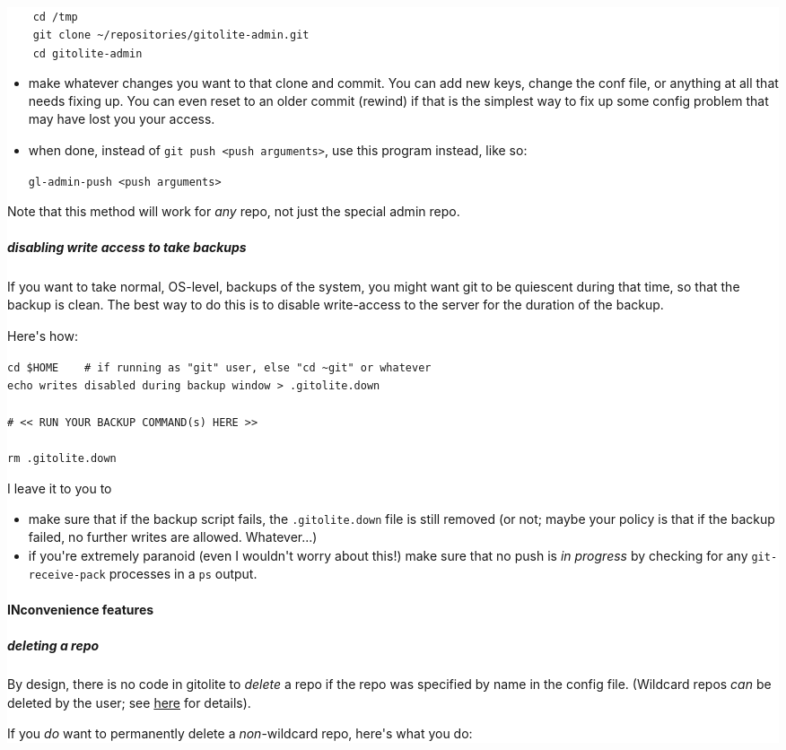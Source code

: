         cd /tmp
        git clone ~/repositories/gitolite-admin.git
        cd gitolite-admin

  * make whatever changes you want to that clone and commit.  You can add new
    keys, change the conf file, or anything at all that needs fixing up.  You
    can even reset to an older commit (rewind) if that is the simplest way to
    fix up some config problem that may have lost you your access.

  * when done, instead of `git push <push arguments>`, use this program
    instead, like so:

        gl-admin-push <push arguments>

Note that this method will work for *any* repo, not just the special admin
repo.

<a name="_disabling_write_access_to_take_backups"></a>

##### disabling write access to take backups

If you want to take normal, OS-level, backups of the system, you might want
git to be quiescent during that time, so that the backup is clean.  The best
way to do this is to disable write-access to the server for the duration of
the backup.

Here's how:

    cd $HOME    # if running as "git" user, else "cd ~git" or whatever
    echo writes disabled during backup window > .gitolite.down

    # << RUN YOUR BACKUP COMMAND(s) HERE >>

    rm .gitolite.down

I leave it to you to

  * make sure that if the backup script fails, the `.gitolite.down` file is
    still removed (or not; maybe your policy is that if the backup failed, no
    further writes are allowed.  Whatever...)
  * if you're extremely paranoid (even I wouldn't worry about this!) make sure
    that no push is *in progress* by checking for any `git-receive-pack`
    processes in a `ps` output.

<a name="_INconvenience_features"></a>

#### INconvenience features

<a name="_deleting_a_repo"></a>

##### deleting a repo

By design, there is no code in gitolite to *delete* a repo if the repo was
specified by name in the config file.  (Wildcard repos *can* be deleted by the
user; see [here][rmrepo] for details).

If you *do* want to permanently delete a *non*-wildcard repo, here's what you
do:


[gwd]: http://sitaramc.github.com/gitolite/doc/2-admin.html#gwd
[rc]: http://sitaramc.github.com/gitolite/doc/gitolite.rc.html
[repout]: http://sitaramc.github.com/gitolite/doc/report-output.html
[delegation]: http://sitaramc.github.com/gitolite/doc/delegation.html
[rmrepo]: http://sitaramc.github.com/gitolite/doc/admin-defined-commands.html#rmrepo